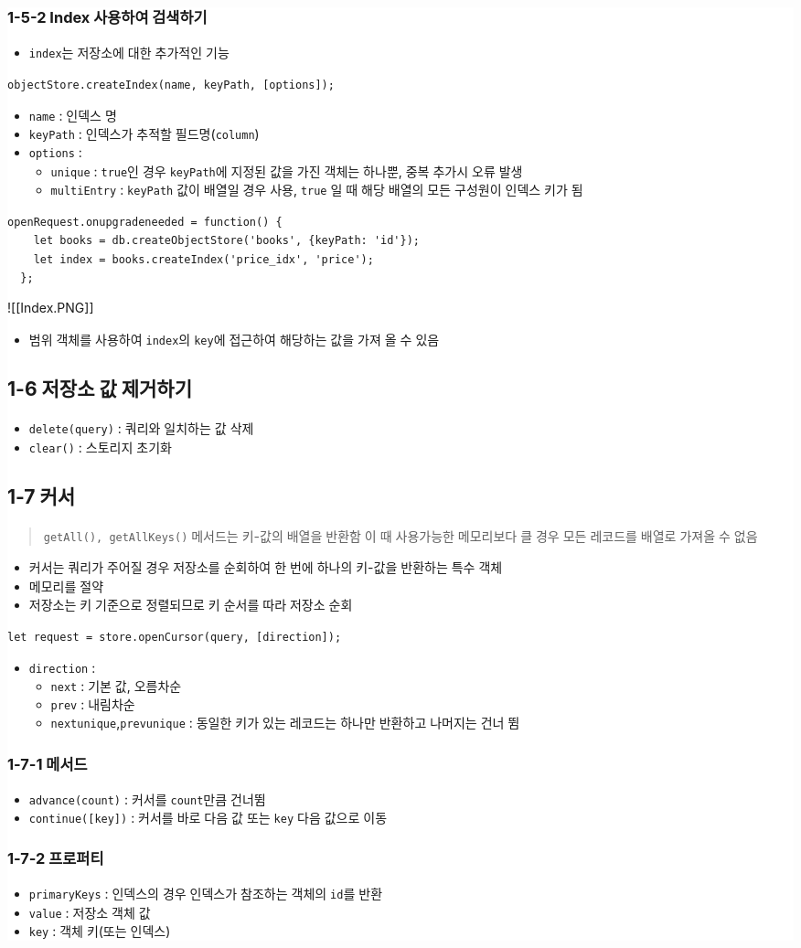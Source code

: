 ### 1-5-2 Index 사용하여 검색하기

- `index`는 저장소에 대한 추가적인 기능

```
objectStore.createIndex(name, keyPath, [options]);
```

- `name` : 인덱스 명
- `keyPath` : 인덱스가 추적할 필드명(`column`)
- `options` :
	- `unique` : `true`인 경우 `keyPath`에 지정된 값을 가진 객체는 하나뿐, 중복 추가시 오류 발생
	- `multiEntry` : `keyPath` 값이 배열일 경우 사용, `true` 일 때 해당 배열의 모든 구성원이 인덱스 키가 됨

```
openRequest.onupgradeneeded = function() {
    let books = db.createObjectStore('books', {keyPath: 'id'});
    let index = books.createIndex('price_idx', 'price');
  };
```

![[Index.PNG]]

- 범위 객체를 사용하여 `index`의 `key`에 접근하여 해당하는 값을 가져 올 수 있음

## 1-6 저장소 값 제거하기

- `delete(query)` : 쿼리와 일치하는 값 삭제
- `clear()` : 스토리지 초기화

## 1-7 커서

> `getAll(), getAllKeys()` 메서드는 키-값의 배열을 반환함
> 이 때 사용가능한 메모리보다 클 경우 모든 레코드를 배열로 가져올 수 없음

- 커서는 쿼리가 주어질 경우 저장소를 순회하여 한 번에 하나의 키-값을 반환하는 특수 객체 
- 메모리를 절약
- 저장소는 키 기준으로 정렬되므로 키 순서를 따라 저장소 순회

```
let request = store.openCursor(query, [direction]);
```

- `direction` :
	- `next` : 기본 값, 오름차순
	- `prev` : 내림차순
	- `nextunique`,`prevunique` : 동일한 키가 있는 레코드는 하나만 반환하고 나머지는 건너 뜀

### 1-7-1 메서드

- `advance(count)` : 커서를 `count`만큼 건너뜀
- `continue([key])` : 커서를 바로 다음 값 또는 `key` 다음 값으로 이동

### 1-7-2 프로퍼티
- `primaryKeys` : 인덱스의 경우 인덱스가 참조하는 객체의 `id`를 반환
- `value` : 저장소 객체 값
- `key` : 객체 키(또는 인덱스)
